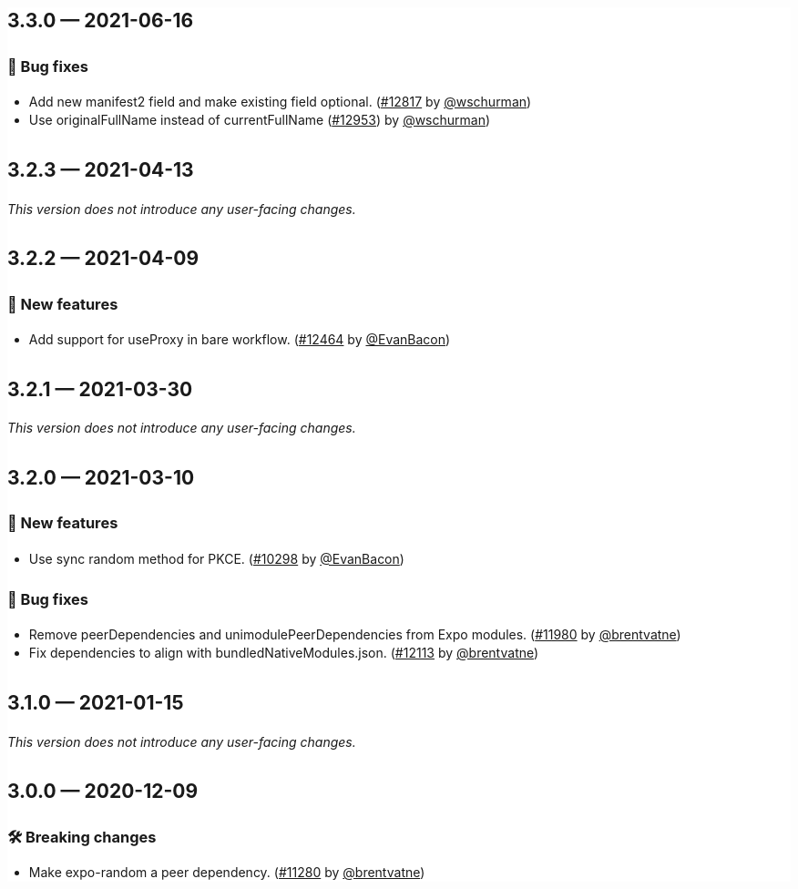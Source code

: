 ## 3.3.0 — 2021-06-16

### 🐛 Bug fixes

- Add new manifest2 field and make existing field optional. ([#12817](https://github.com/expo/expo/pull/12817) by [@wschurman](https://github.com/wschurman))
- Use originalFullName instead of currentFullName ([#12953](https://github.com/expo/expo/pull/12953)) by [@wschurman](https://github.com/wschurman))

## 3.2.3 — 2021-04-13

_This version does not introduce any user-facing changes._

## 3.2.2 — 2021-04-09

### 🎉 New features

- Add support for useProxy in bare workflow. ([#12464](https://github.com/expo/expo/pull/12464) by [@EvanBacon](https://github.com/EvanBacon))

## 3.2.1 — 2021-03-30

_This version does not introduce any user-facing changes._

## 3.2.0 — 2021-03-10

### 🎉 New features

- Use sync random method for PKCE. ([#10298](https://github.com/expo/expo/pull/10298) by [@EvanBacon](https://github.com/EvanBacon))

### 🐛 Bug fixes

- Remove peerDependencies and unimodulePeerDependencies from Expo modules. ([#11980](https://github.com/expo/expo/pull/11980) by [@brentvatne](https://github.com/brentvatne))
- Fix dependencies to align with bundledNativeModules.json. ([#12113](https://github.com/expo/expo/pull/12113) by [@brentvatne](https://github.com/brentvatne))

## 3.1.0 — 2021-01-15

_This version does not introduce any user-facing changes._

## 3.0.0 — 2020-12-09

### 🛠 Breaking changes

- Make expo-random a peer dependency. ([#11280](https://github.com/expo/expo/pull/11280) by [@brentvatne](https://github.com/brentvatne))
